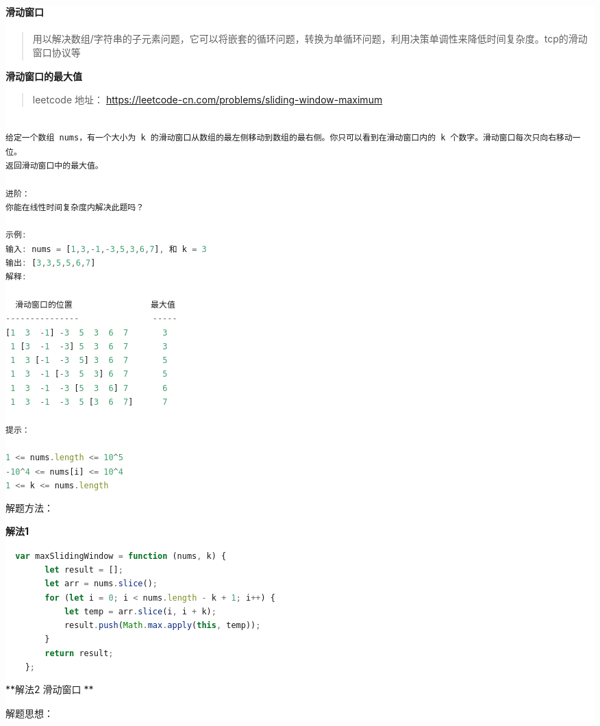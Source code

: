 #### 滑动窗口

> 用以解决数组/字符串的子元素问题，它可以将嵌套的循环问题，转换为单循环问题，利用决策单调性来降低时间复杂度。tcp的滑动窗口协议等

 **滑动窗口的最大值**

> leetcode 地址： https://leetcode-cn.com/problems/sliding-window-maximum

```js

给定一个数组 nums，有一个大小为 k 的滑动窗口从数组的最左侧移动到数组的最右侧。你只可以看到在滑动窗口内的 k 个数字。滑动窗口每次只向右移动一位。
返回滑动窗口中的最大值。

进阶：
你能在线性时间复杂度内解决此题吗？

示例:
输入: nums = [1,3,-1,-3,5,3,6,7], 和 k = 3
输出: [3,3,5,5,6,7] 
解释: 

  滑动窗口的位置                最大值
---------------               -----
[1  3  -1] -3  5  3  6  7       3
 1 [3  -1  -3] 5  3  6  7       3
 1  3 [-1  -3  5] 3  6  7       5
 1  3  -1 [-3  5  3] 6  7       5
 1  3  -1  -3 [5  3  6] 7       6
 1  3  -1  -3  5 [3  6  7]      7
 
提示：

1 <= nums.length <= 10^5
-10^4 <= nums[i] <= 10^4
1 <= k <= nums.length
```

解题方法：

**解法1**

```js
  var maxSlidingWindow = function (nums, k) {
        let result = [];
        let arr = nums.slice();
        for (let i = 0; i < nums.length - k + 1; i++) {
            let temp = arr.slice(i, i + k);
            result.push(Math.max.apply(this, temp));
        }
        return result;
    };
```

**解法2  滑动窗口  **

解题思想：
